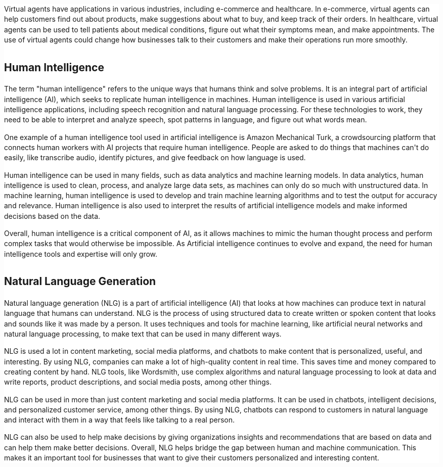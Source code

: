 Virtual agents have applications in various industries, including e-commerce and healthcare. In e-commerce, virtual agents can help customers find out about products, make suggestions about what to buy, and keep track of their orders. In healthcare, virtual agents can be used to tell patients about medical conditions, figure out what their symptoms mean, and make appointments. The use of virtual agents could change how businesses talk to their customers and make their operations run more smoothly.


## Human Intelligence

The term "human intelligence" refers to the unique ways that humans think and solve problems. It is an integral part of artificial intelligence (AI), which seeks to replicate human intelligence in machines. Human intelligence is used in various artificial intelligence applications, including speech recognition and natural language processing. For these technologies to work, they need to be able to interpret and analyze speech, spot patterns in language, and figure out what words mean.

One example of a human intelligence tool used in artificial intelligence is Amazon Mechanical Turk, a crowdsourcing platform that connects human workers with AI projects that require human intelligence. People are asked to do things that machines can't do easily, like transcribe audio, identify pictures, and give feedback on how language is used.

Human intelligence can be used in many fields, such as data analytics and machine learning models. In data analytics, human intelligence is used to clean, process, and analyze large data sets, as machines can only do so much with unstructured data. In machine learning, human intelligence is used to develop and train machine learning algorithms and to test the output for accuracy and relevance. Human intelligence is also used to interpret the results of artificial intelligence models and make informed decisions based on the data.

Overall, human intelligence is a critical component of AI, as it allows machines to mimic the human thought process and perform complex tasks that would otherwise be impossible. As Artificial intelligence continues to evolve and expand, the need for human intelligence tools and expertise will only grow.


## Natural Language Generation

Natural language generation (NLG) is a part of artificial intelligence (AI) that looks at how machines can produce text in natural language that humans can understand. NLG is the process of using structured data to create written or spoken content that looks and sounds like it was made by a person. It uses techniques and tools for machine learning, like artificial neural networks and natural language processing, to make text that can be used in many different ways.

NLG is used a lot in content marketing, social media platforms, and chatbots to make content that is personalized, useful, and interesting. By using NLG, companies can make a lot of high-quality content in real time. This saves time and money compared to creating content by hand. NLG tools, like Wordsmith, use complex algorithms and natural language processing to look at data and write reports, product descriptions, and social media posts, among other things.

NLG can be used in more than just content marketing and social media platforms. It can be used in chatbots, intelligent decisions, and personalized customer service, among other things. By using NLG, chatbots can respond to customers in natural language and interact with them in a way that feels like talking to a real person. 

NLG can also be used to help make decisions by giving organizations insights and recommendations that are based on data and can help them make better decisions. Overall, NLG helps bridge the gap between human and machine communication. This makes it an important tool for businesses that want to give their customers personalized and interesting content.
